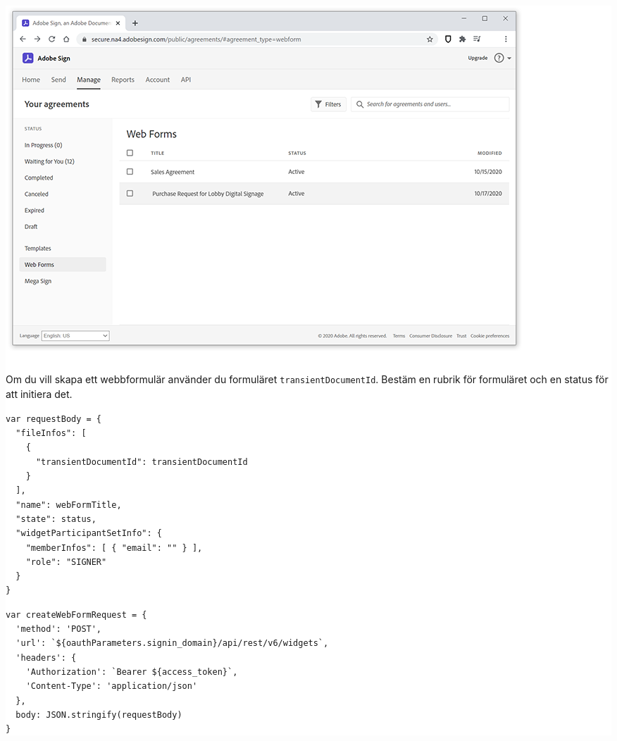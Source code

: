 ![Bild av webbformulär på skärmen Hantera i Adobe Sign](assets/AWNjs_14.png)

Om du vill skapa ett webbformulär använder du formuläret `transientDocumentId`. Bestäm en rubrik för formuläret och en status för att initiera det.

```
var requestBody = {
  "fileInfos": [
    {
      "transientDocumentId": transientDocumentId
    }
  ],
  "name": webFormTitle,
  "state": status,
  "widgetParticipantSetInfo": {
    "memberInfos": [ { "email": "" } ],
    "role": "SIGNER"
  }
}
```

```
var createWebFormRequest = {
  'method': 'POST',
  'url': `${oauthParameters.signin_domain}/api/rest/v6/widgets`,
  'headers': {
    'Authorization': `Bearer ${access_token}`,
    'Content-Type': 'application/json'
  },
  body: JSON.stringify(requestBody)
}
```
